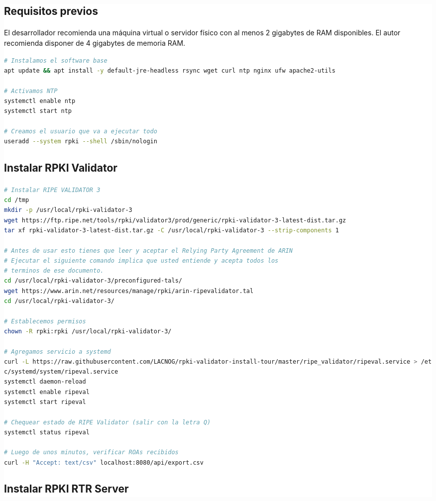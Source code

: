 ## Requisitos previos

El desarrollador recomienda una máquina virtual o servidor físico con al menos 2 gigabytes de RAM disponibles. El autor recomienda disponer de 4 gigabytes de memoria RAM.

```bash
# Instalamos el software base
apt update && apt install -y default-jre-headless rsync wget curl ntp nginx ufw apache2-utils

# Activamos NTP
systemctl enable ntp
systemctl start ntp

# Creamos el usuario que va a ejecutar todo
useradd --system rpki --shell /sbin/nologin
```

## Instalar RPKI Validator

```bash
# Instalar RIPE VALIDATOR 3
cd /tmp
mkdir -p /usr/local/rpki-validator-3
wget https://ftp.ripe.net/tools/rpki/validator3/prod/generic/rpki-validator-3-latest-dist.tar.gz
tar xf rpki-validator-3-latest-dist.tar.gz -C /usr/local/rpki-validator-3 --strip-components 1

# Antes de usar esto tienes que leer y aceptar el Relying Party Agreement de ARIN
# Ejecutar el siguiente comando implica que usted entiende y acepta todos los
# terminos de ese documento.
cd /usr/local/rpki-validator-3/preconfigured-tals/
wget https://www.arin.net/resources/manage/rpki/arin-ripevalidator.tal
cd /usr/local/rpki-validator-3/

# Establecemos permisos
chown -R rpki:rpki /usr/local/rpki-validator-3/

# Agregamos servicio a systemd
curl -L https://raw.githubusercontent.com/LACNOG/rpki-validator-install-tour/master/ripe_validator/ripeval.service > /etc/systemd/system/ripeval.service
systemctl daemon-reload
systemctl enable ripeval
systemctl start ripeval

# Chequear estado de RIPE Validator (salir con la letra Q)
systemctl status ripeval

# Luego de unos minutos, verificar ROAs recibidos
curl -H "Accept: text/csv" localhost:8080/api/export.csv
```

## Instalar RPKI RTR Server
